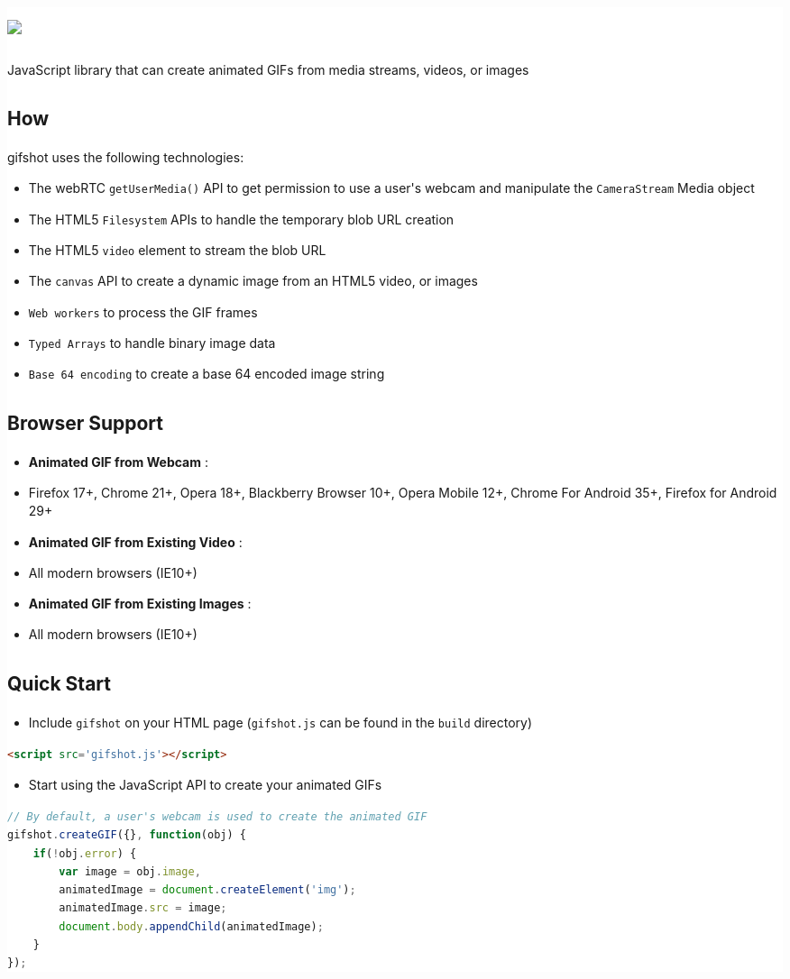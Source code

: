![](http://i.imgur.com/I17GUX9.gif)
=======

JavaScript library that can create animated GIFs from media streams, videos, or images


## How

gifshot uses the following technologies:

- The webRTC `getUserMedia()` API to get permission to use a user's webcam and manipulate the `CameraStream` Media object

- The HTML5 `Filesystem` APIs to handle the temporary blob URL creation

- The HTML5 `video` element to stream the blob URL

- The `canvas` API to create a dynamic image from an HTML5 video, or images

- `Web workers` to process the GIF frames

- `Typed Arrays` to handle binary image data

- `Base 64 encoding` to create a base 64 encoded image string


## Browser Support

 - **Animated GIF from Webcam** :

 * Firefox 17+, Chrome 21+, Opera 18+, Blackberry Browser 10+, Opera Mobile 12+, Chrome For Android 35+, Firefox for Android 29+

 - **Animated GIF from Existing Video** :

 * All modern browsers (IE10+)

 - **Animated GIF from Existing Images** :

 * All modern browsers (IE10+)


## Quick Start
*  Include `gifshot` on your HTML page (`gifshot.js` can be found in the `build` directory)

```html
<script src='gifshot.js'></script>
```

*  Start using the JavaScript API to create your animated GIFs

```javascript
// By default, a user's webcam is used to create the animated GIF
gifshot.createGIF({}, function(obj) {
	if(!obj.error) {
		var image = obj.image,
		animatedImage = document.createElement('img');
		animatedImage.src = image;
		document.body.appendChild(animatedImage);
	}
});
```

